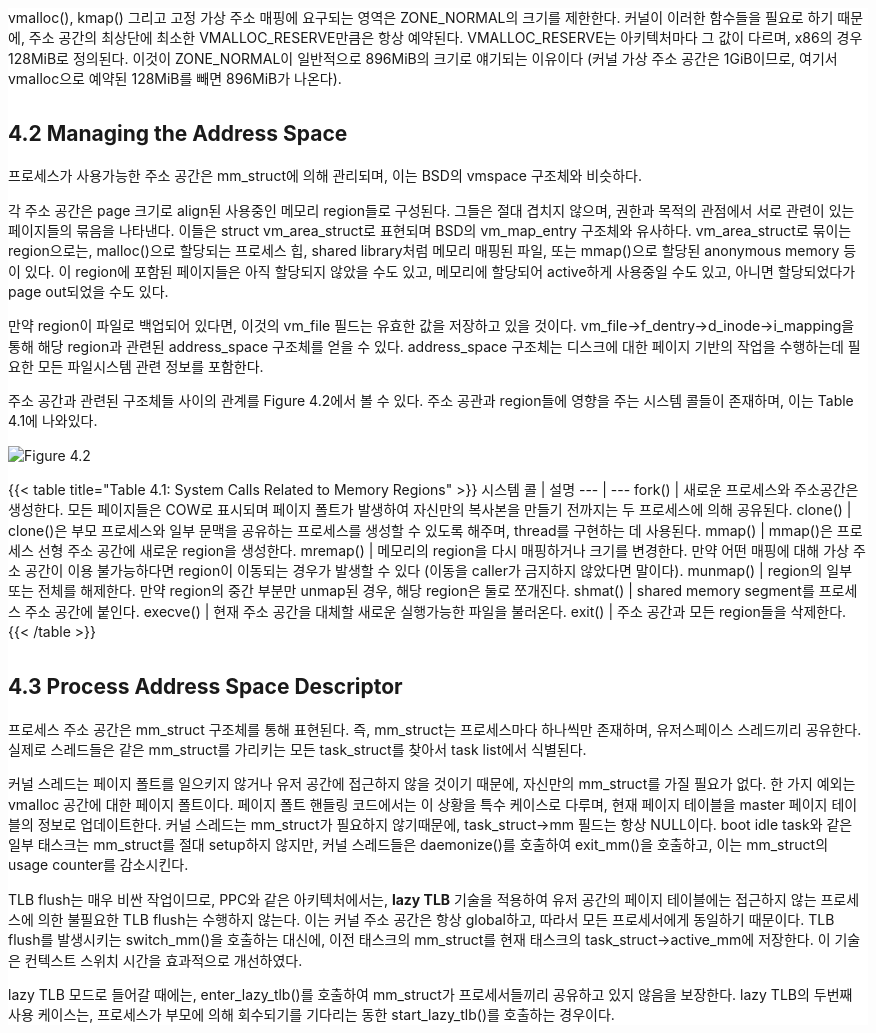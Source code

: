 vmalloc(), kmap() 그리고 고정 가상 주소 매핑에 요구되는 영역은 ZONE_NORMAL의 크기를 제한한다. 커널이 이러한 함수들을 필요로 하기 때문에, 주소 공간의 최상단에 최소한 VMALLOC_RESERVE만큼은 항상 예약된다. VMALLOC_RESERVE는 아키텍처마다 그 값이 다르며, x86의 경우 128MiB로 정의된다. 이것이 ZONE_NORMAL이 일반적으로 896MiB의 크기로 얘기되는 이유이다 (커널 가상 주소 공간은 1GiB이므로, 여기서 vmalloc으로 예약된 128MiB를 빼면 896MiB가 나온다).

## 4.2 Managing the Address Space

프로세스가 사용가능한 주소 공간은 mm_struct에 의해 관리되며, 이는 BSD의 vmspace 구조체와 비슷하다.

각 주소 공간은 page 크기로 align된 사용중인 메모리 region들로 구성된다. 그들은 절대 겹치지 않으며, 권한과 목적의 관점에서 서로 관련이 있는 페이지들의 묶음을 나타낸다. 이들은 struct vm_area_struct로 표현되며 BSD의 vm_map_entry 구조체와 유사하다. vm_area_struct로 묶이는 region으로는, malloc()으로 할당되는 프로세스 힙, shared library처럼 메모리 매핑된 파일, 또는 mmap()으로 할당된 anonymous memory 등이 있다. 이 region에 포함된 페이지들은 아직 할당되지 않았을 수도 있고, 메모리에 할당되어 active하게 사용중일 수도 있고, 아니면 할당되었다가 page out되었을 수도 있다.

만약 region이 파일로 백업되어 있다면, 이것의 vm_file 필드는 유효한 값을 저장하고 있을 것이다. vm_file->f_dentry->d_inode->i_mapping을 통해 해당 region과 관련된 address_space 구조체를 얻을 수 있다. address_space 구조체는 디스크에 대한 페이지 기반의 작업을 수행하는데 필요한 모든 파일시스템 관련 정보를 포함한다.

주소 공간과 관련된 구조체들 사이의 관계를 Figure 4.2에서 볼 수 있다. 주소 공관과 region들에 영향을 주는 시스템 콜들이 존재하며, 이는 Table 4.1에 나와있다.

![Figure 4.2](https://velog.velcdn.com/images/minlno/post/a3ed28ff-312d-4e74-9090-6dc0acb551c2/image.png "Figure 4.2: Data Structures related to the Address Space")

{{< table title="Table 4.1: System Calls Related to Memory Regions" >}}
시스템 콜 | 설명
--- | ---
fork() | 새로운 프로세스와 주소공간은 생성한다. 모든 페이지들은 COW로 표시되며 페이지 폴트가 발생하여 자신만의 복사본을 만들기 전까지는 두 프로세스에 의해 공유된다.
clone() | clone()은 부모 프로세스와 일부 문맥을 공유하는 프로세스를 생성할 수 있도록 해주며, thread를 구현하는 데 사용된다.
mmap() | mmap()은 프로세스 선형 주소 공간에 새로운 region을 생성한다.
mremap() | 메모리의 region을 다시 매핑하거나 크기를 변경한다. 만약 어떤 매핑에 대해 가상 주소 공간이 이용 불가능하다면 region이 이동되는 경우가 발생할 수 있다 (이동을 caller가 금지하지 않았다면 말이다).
munmap() | region의 일부 또는 전체를 해제한다. 만약 region의 중간 부분만 unmap된 경우, 해당 region은 둘로 쪼개진다.
shmat() | shared memory segment를 프로세스 주소 공간에 붙인다.
execve() | 현재 주소 공간을 대체할 새로운 실행가능한 파일을 불러온다.
exit() | 주소 공간과 모든 region들을 삭제한다.
{{< /table >}}

## 4.3 Process Address Space Descriptor

프로세스 주소 공간은 mm_struct 구조체를 통해 표현된다. 즉, mm_struct는 프로세스마다 하나씩만 존재하며, 유저스페이스 스레드끼리 공유한다. 실제로 스레드들은 같은 mm_struct를 가리키는 모든 task_struct를 찾아서 task list에서 식별된다.

커널 스레드는 페이지 폴트를 일으키지 않거나 유저 공간에 접근하지 않을 것이기 때문에, 자신만의 mm_struct를 가질 필요가 없다. 한 가지 예외는 vmalloc 공간에 대한 페이지 폴트이다. 페이지 폴트 핸들링 코드에서는 이 상황을 특수 케이스로 다루며, 현재 페이지 테이블을 master 페이지 테이블의 정보로 업데이트한다. 커널 스레드는 mm_struct가 필요하지 않기때문에, task_struct->mm 필드는 항상 NULL이다. boot idle task와 같은 일부 태스크는 mm_struct를 절대 setup하지 않지만, 커널 스레드들은 daemonize()를 호출하여 exit_mm()을 호출하고, 이는 mm_struct의 usage counter를 감소시킨다.

TLB flush는 매우 비싼 작업이므로, PPC와 같은 아키텍처에서는, **lazy TLB** 기술을 적용하여 유저 공간의 페이지 테이블에는 접근하지 않는 프로세스에 의한 불필요한 TLB flush는 수행하지 않는다. 이는 커널 주소 공간은 항상 global하고, 따라서 모든 프로세서에게 동일하기 때문이다. TLB flush를 발생시키는 switch_mm()을 호출하는 대신에, 이전 태스크의 mm_struct를 현재 태스크의 task_struct->active_mm에 저장한다. 이 기술은 컨텍스트 스위치 시간을 효과적으로 개선하였다.

lazy TLB 모드로 들어갈 때에는, enter_lazy_tlb()를 호출하여 mm_struct가 프로세서들끼리 공유하고 있지 않음을 보장한다. lazy TLB의 두번째 사용 케이스는, 프로세스가 부모에 의해 회수되기를 기다리는 동한 start_lazy_tlb()를 호출하는 경우이다.

